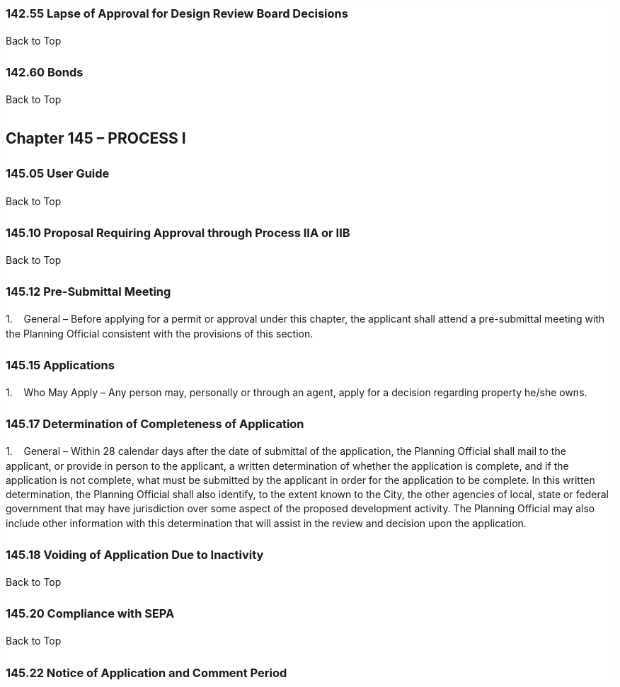 ### 142.55 Lapse of Approval for Design Review Board Decisions

Back to Top

### 142.60 Bonds

Back to Top

## Chapter 145 – PROCESS I

### 145.05 User Guide

Back to Top

### 145.10 Proposal Requiring Approval through Process IIA or IIB

Back to Top

### 145.12 Pre-Submittal Meeting

1.    General – Before applying for a permit or approval under this chapter, the applicant shall attend a pre-submittal meeting with the Planning Official consistent with the provisions of this section.

### 145.15 Applications

1.    Who May Apply – Any person may, personally or through an agent, apply for a decision regarding property he/she owns.

### 145.17 Determination of Completeness of Application

1.    General – Within 28 calendar days after the date of submittal of the application, the Planning Official shall mail to the applicant, or provide in person to the applicant, a written determination of whether the application is complete, and if the application is not complete, what must be submitted by the applicant in order for the application to be complete. In this written determination, the Planning Official shall also identify, to the extent known to the City, the other agencies of local, state or federal government that may have jurisdiction over some aspect of the proposed development activity. The Planning Official may also include other information with this determination that will assist in the review and decision upon the application.

### 145.18 Voiding of Application Due to Inactivity

Back to Top

### 145.20 Compliance with SEPA

Back to Top

### 145.22 Notice of Application and Comment Period
